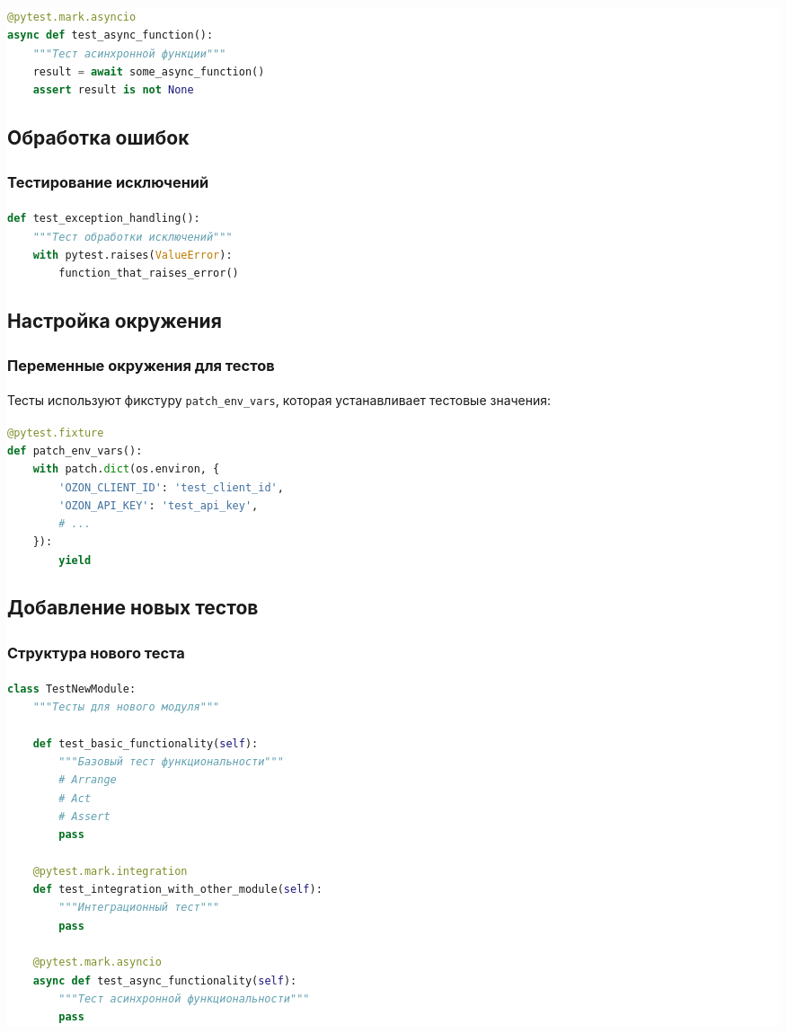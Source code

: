 ```python
@pytest.mark.asyncio
async def test_async_function():
    """Тест асинхронной функции"""
    result = await some_async_function()
    assert result is not None
```

## Обработка ошибок

### Тестирование исключений

```python
def test_exception_handling():
    """Тест обработки исключений"""
    with pytest.raises(ValueError):
        function_that_raises_error()
```

## Настройка окружения

### Переменные окружения для тестов

Тесты используют фикстуру `patch_env_vars`, которая устанавливает тестовые значения:

```python
@pytest.fixture
def patch_env_vars():
    with patch.dict(os.environ, {
        'OZON_CLIENT_ID': 'test_client_id',
        'OZON_API_KEY': 'test_api_key',
        # ...
    }):
        yield
```

## Добавление новых тестов

### Структура нового теста

```python
class TestNewModule:
    """Тесты для нового модуля"""
    
    def test_basic_functionality(self):
        """Базовый тест функциональности"""
        # Arrange
        # Act
        # Assert
        pass
    
    @pytest.mark.integration
    def test_integration_with_other_module(self):
        """Интеграционный тест"""
        pass
    
    @pytest.mark.asyncio
    async def test_async_functionality(self):
        """Тест асинхронной функциональности"""
        pass
```
